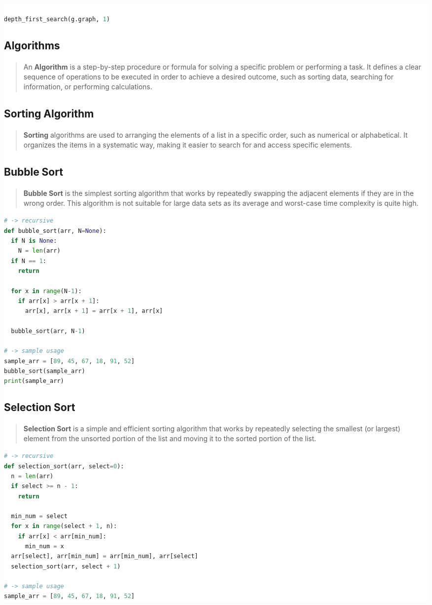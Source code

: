   ```python 
  
  depth_first_search(g.graph, 1)
  ```

## Algorithms

   > An **Algorithm** is a step-by-step procedure or formula for solving a specific problem or performing a task. It defines a clear sequence of operations to be executed in order to achieve a desired outcome, such as sorting data, searching for information, or performing calculations.

## Sorting Algorithm

   > **Sorting** algorithms are used to arranging the elements of a list in a specific order, such as numerical or alphabetical. It organizes the items in a systematic way, making it easier to search for and access specific elements.

## Bubble Sort 

   > **Bubble Sort** is the simplest sorting algorithm that works by repeatedly swapping the adjacent elements if they are in the wrong order. This algorithm is not suitable for large data sets as its average and worst-case time complexity is quite high.

  ```python 
  # -> recursive
  def bubble_sort(arr, N=None):
    if N is None:
      N = len(arr)
    if N == 1:
      return 
      
    for x in range(N-1):
      if arr[x] > arr[x + 1]:
        arr[x], arr[x + 1] = arr[x + 1], arr[x]
    
    bubble_sort(arr, N-1)
  
  # -> sample usage
  sample_arr = [89, 45, 67, 18, 91, 52]
  bubble_sort(sample_arr)
  print(sample_arr)
  ```

## Selection Sort 

   > **Selection Sort** is a simple and efficient sorting algorithm that works by repeatedly selecting the smallest (or largest) element from the unsorted portion of the list and moving it to the sorted portion of the list. 

  ```python 
  # -> recursive
  def selection_sort(arr, select=0):
    n = len(arr)
    if select >= n - 1:
      return 
    
    min_num = select
    for x in range(select + 1, n):
      if arr[x] < arr[min_num]:
        min_num = x
    arr[select], arr[min_num] = arr[min_num], arr[select]
    selection_sort(arr, select + 1)
    
  # -> sample usage
  sample_arr = [89, 45, 67, 18, 91, 52]
  ```